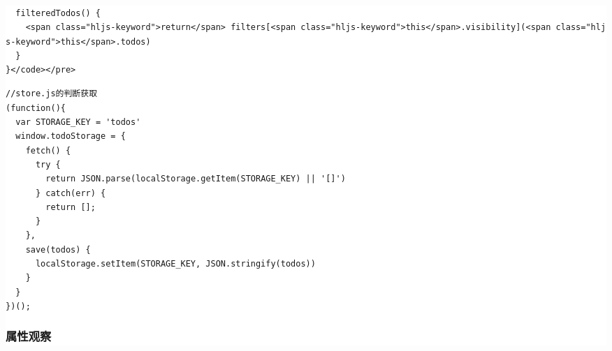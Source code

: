       filteredTodos() {
        <span class="hljs-keyword">return</span> filters[<span class="hljs-keyword">this</span>.visibility](<span class="hljs-keyword">this</span>.todos)
      }
    }</code></pre>
<div class="widget-codetool" style="display:none;">
      <div class="widget-codetool--inner">
      <span class="selectCode code-tool" data-toggle="tooltip" data-placement="top" title="" data-original-title="全选"></span>
      <span type="button" class="copyCode code-tool" data-toggle="tooltip" data-placement="top" data-clipboard-text="//store.js的判断获取
(function(){
  var STORAGE_KEY = 'todos'
  window.todoStorage = {
    fetch() {
      try {
        return JSON.parse(localStorage.getItem(STORAGE_KEY) || '[]')
      } catch(err) {
        return [];
      }
    },
    save(todos) {
      localStorage.setItem(STORAGE_KEY, JSON.stringify(todos))
    }
  }
})();" title="" data-original-title="复制"></span>
      <span type="button" class="saveToNote code-tool" data-toggle="tooltip" data-placement="top" title="" data-original-title="放进笔记"></span>
      </div>
      </div><pre class="hljs javascript"><code><span class="hljs-comment">//store.js的判断获取</span>
(<span class="hljs-function"><span class="hljs-keyword">function</span>(<span class="hljs-params"></span>)</span>{
  <span class="hljs-keyword">var</span> STORAGE_KEY = <span class="hljs-string">'todos'</span>
  <span class="hljs-built_in">window</span>.todoStorage = {
    fetch() {
      <span class="hljs-keyword">try</span> {
        <span class="hljs-keyword">return</span> <span class="hljs-built_in">JSON</span>.parse(localStorage.getItem(STORAGE_KEY) || <span class="hljs-string">'[]'</span>)
      } <span class="hljs-keyword">catch</span>(err) {
        <span class="hljs-keyword">return</span> [];
      }
    },
    save(todos) {
      localStorage.setItem(STORAGE_KEY, <span class="hljs-built_in">JSON</span>.stringify(todos))
    }
  }
})();</code></pre>
<h3 id="articleHeader9">属性观察</h3>
<div class="widget-codetool" style="display:none;">
      <div class="widget-codetool--inner">
      <span class="selectCode code-tool" data-toggle="tooltip" data-placement="top" title="" data-original-title="全选"></span>
      <span type="button" class="copyCode code-tool" data-toggle="tooltip" data-placement="top" data-clipboard-text=" var filters = {
    all: todos => todos,
    active: todos => todos.filter(todo => !todo.completed),
    completed: todos => todos.filter(todo => todo.completed)
  }
  var visibility = location.hash.substr(location.hash.indexOf('/')+1)
  visibility = visibility === '' ? 'all' : visibility
